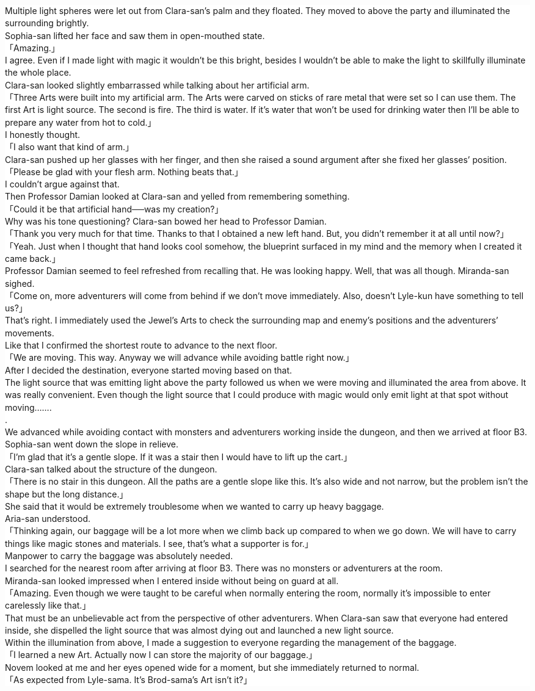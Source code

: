 Multiple light spheres were let out from Clara-san’s palm and they floated. They moved to above the party and illuminated the surrounding brightly.<br/>
Sophia-san lifted her face and saw them in open-mouthed state.<br/>
「Amazing.」<br/>
I agree. Even if I made light with magic it wouldn’t be this bright, besides I wouldn’t be able to make the light to skillfully illuminate the whole place.<br/>
Clara-san looked slightly embarrassed while talking about her artificial arm.<br/>
「Three Arts were built into my artificial arm. The Arts were carved on sticks of rare metal that were set so I can use them. The first Art is light source. The second is fire. The third is water. If it’s water that won’t be used for drinking water then I’ll be able to prepare any water from hot to cold.」<br/>
I honestly thought.<br/>
「I also want that kind of arm.」<br/>
Clara-san pushed up her glasses with her finger, and then she raised a sound argument after she fixed her glasses’ position.<br/>
「Please be glad with your flesh arm. Nothing beats that.」<br/>
I couldn’t argue against that.<br/>
Then Professor Damian looked at Clara-san and yelled from remembering something.<br/>
「Could it be that artificial hand──was my creation?」<br/>
Why was his tone questioning? Clara-san bowed her head to Professor Damian.<br/>
「Thank you very much for that time. Thanks to that I obtained a new left hand. But, you didn’t remember it at all until now?」<br/>
「Yeah. Just when I thought that hand looks cool somehow, the blueprint surfaced in my mind and the memory when I created it came back.」<br/>
Professor Damian seemed to feel refreshed from recalling that. He was looking happy. Well, that was all though. Miranda-san sighed.<br/>
「Come on, more adventurers will come from behind if we don’t move immediately. Also, doesn’t Lyle-kun have something to tell us?」<br/>
That’s right. I immediately used the Jewel’s Arts to check the surrounding map and enemy’s positions and the adventurers’ movements.<br/>
Like that I confirmed the shortest route to advance to the next floor.<br/>
「We are moving. This way. Anyway we will advance while avoiding battle right now.」<br/>
After I decided the destination, everyone started moving based on that.<br/>
The light source that was emitting light above the party followed us when we were moving and illuminated the area from above. It was really convenient. Even though the light source that I could produce with magic would only emit light at that spot without moving…….<br/>
.<br/>
We advanced while avoiding contact with monsters and adventurers working inside the dungeon, and then we arrived at floor B3.<br/>
Sophia-san went down the slope in relieve.<br/>
「I’m glad that it’s a gentle slope. If it was a stair then I would have to lift up the cart.」<br/>
Clara-san talked about the structure of the dungeon.<br/>
「There is no stair in this dungeon. All the paths are a gentle slope like this. It’s also wide and not narrow, but the problem isn’t the shape but the long distance.」<br/>
She said that it would be extremely troublesome when we wanted to carry up heavy baggage.<br/>
Aria-san understood.<br/>
「Thinking again, our baggage will be a lot more when we climb back up compared to when we go down. We will have to carry things like magic stones and materials. I see, that’s what a supporter is for.」<br/>
Manpower to carry the baggage was absolutely needed.<br/>
I searched for the nearest room after arriving at floor B3. There was no monsters or adventurers at the room.<br/>
Miranda-san looked impressed when I entered inside without being on guard at all.<br/>
「Amazing. Even though we were taught to be careful when normally entering the room, normally it’s impossible to enter carelessly like that.」<br/>
That must be an unbelievable act from the perspective of other adventurers. When Clara-san saw that everyone had entered inside, she dispelled the light source that was almost dying out and launched a new light source.<br/>
Within the illumination from above, I made a suggestion to everyone regarding the management of the baggage.<br/>
「I learned a new Art. Actually now I can store the majority of our baggage.」<br/>
Novem looked at me and her eyes opened wide for a moment, but she immediately returned to normal.<br/>
「As expected from Lyle-sama. It’s Brod-sama’s Art isn’t it?」<br/>